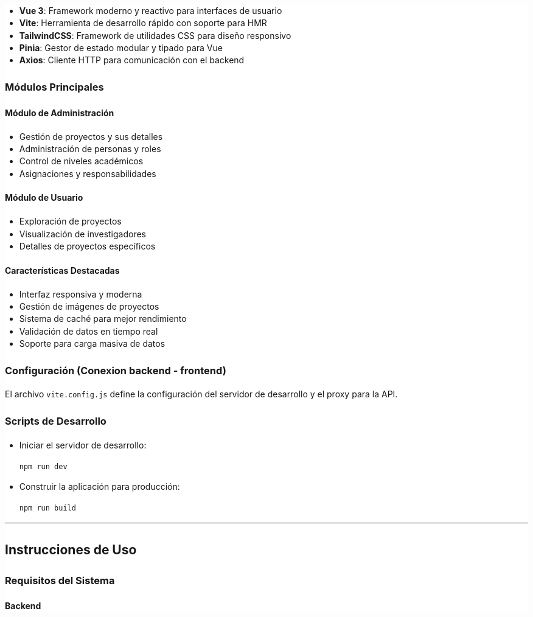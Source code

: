 - **Vue 3**: Framework moderno y reactivo para interfaces de usuario
- **Vite**: Herramienta de desarrollo rápido con soporte para HMR
- **TailwindCSS**: Framework de utilidades CSS para diseño responsivo
- **Pinia**: Gestor de estado modular y tipado para Vue
- **Axios**: Cliente HTTP para comunicación con el backend

### Módulos Principales

#### Módulo de Administración

- Gestión de proyectos y sus detalles
- Administración de personas y roles
- Control de niveles académicos
- Asignaciones y responsabilidades

#### Módulo de Usuario

- Exploración de proyectos
- Visualización de investigadores
- Detalles de proyectos específicos

#### Características Destacadas

- Interfaz responsiva y moderna
- Gestión de imágenes de proyectos
- Sistema de caché para mejor rendimiento
- Validación de datos en tiempo real
- Soporte para carga masiva de datos

### Configuración (Conexion backend - frontend)

El archivo `vite.config.js` define la configuración del servidor de desarrollo y el proxy para la API.

### Scripts de Desarrollo

- Iniciar el servidor de desarrollo:

  ```bash
  npm run dev
  ```

- Construir la aplicación para producción:

  ```bash
  npm run build
  ```

---

## Instrucciones de Uso

### Requisitos del Sistema

#### Backend

